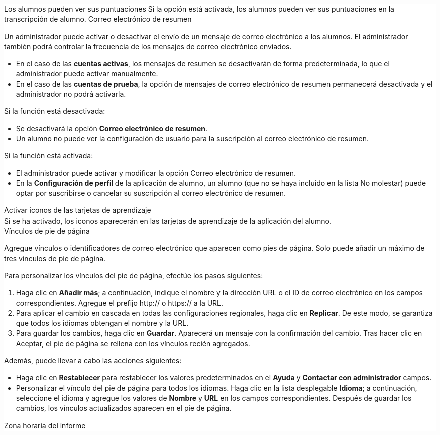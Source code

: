   <tr>
   <td>Los alumnos pueden ver sus puntuaciones</td>
   <td>Si la opción está activada, los alumnos pueden ver sus puntuaciones en la transcripción de alumno.</td>
  </tr>
  <tr>
   <td>Correo electrónico de resumen</td>
   <td>
    <p>Un administrador puede activar o desactivar el envío de un mensaje de correo electrónico a los alumnos. El administrador también podrá controlar la frecuencia de los mensajes de correo electrónico enviados.</p>
    <ul>
     <li>En el caso de las <b>cuentas activas</b>, los mensajes de resumen se desactivarán de forma predeterminada, lo que el administrador puede activar manualmente.</li>
     <li>En el caso de las <b>cuentas de prueba</b>, la opción de mensajes de correo electrónico de resumen permanecerá desactivada y el administrador no podrá activarla.</li>
    </ul>
    <p>Si la función está desactivada:</p>
    <ul>
     <li>Se desactivará la opción <b>Correo electrónico de resumen</b>.</li>
     <li>Un alumno no puede ver la configuración de usuario para la suscripción al correo electrónico de resumen.</li>
    </ul>
    <p> Si la función está activada:</p>
    <ul>
     <li>El administrador puede activar y modificar la opción Correo electrónico de resumen.</li>
     <li>En la <b>Configuración de perfil </b>de la aplicación de alumno, un alumno (que no se haya incluido en la lista No molestar) puede optar por suscribirse o cancelar su suscripción al correo electrónico de resumen.</li>
    </ul></td>
  </tr>
  <tr>
   <td>Activar iconos de las tarjetas de aprendizaje<br></td>
   <td>Si se ha activado, los iconos aparecerán en las tarjetas de aprendizaje de la aplicación del alumno.<br></td>
  </tr>
  <tr>
   <td>Vínculos de pie de página</td>
   <td>
    <p>Agregue vínculos o identificadores de correo electrónico que aparecen como pies de página. Solo puede añadir un máximo de tres vínculos de pie de página.</p>
    <p>Para personalizar los vínculos del pie de página, efectúe los pasos siguientes:</p>
    <ol>
     <li>Haga clic en <b>Añadir más</b>; a continuación, indique el nombre y la dirección URL o el ID de correo electrónico en los campos correspondientes. Agregue el prefijo http:// o https:// a la URL.</li>
     <li>Para aplicar el cambio en cascada en todas las configuraciones regionales, haga clic en <b>Replicar</b>. De este modo, se garantiza que todos los idiomas obtengan el nombre y la URL.</li>
     <li>Para guardar los cambios, haga clic en <b>Guardar</b>. Aparecerá un mensaje con la confirmación del cambio. Tras hacer clic en Aceptar, el pie de página se rellena con los vínculos recién agregados.</li>
    </ol>
    <p>Además, puede llevar a cabo las acciones siguientes:</p>
    <ul>
     <li>Haga clic en <b>Restablecer</b> para restablecer los valores predeterminados en el <b>Ayuda</b> y <b>Contactar con administrador</b> campos.</li>
     <li>Personalizar el vínculo del pie de página para todos los idiomas. Haga clic en la lista desplegable <b>Idioma</b>; a continuación, seleccione el idioma y agregue los valores de <b>Nombre</b> y <b>URL</b> en los campos correspondientes. Después de guardar los cambios, los vínculos actualizados aparecen en el pie de página.<br></li>
    </ul></td>
  </tr>
  <tr>
   <td>Zona horaria del informe<br></td>